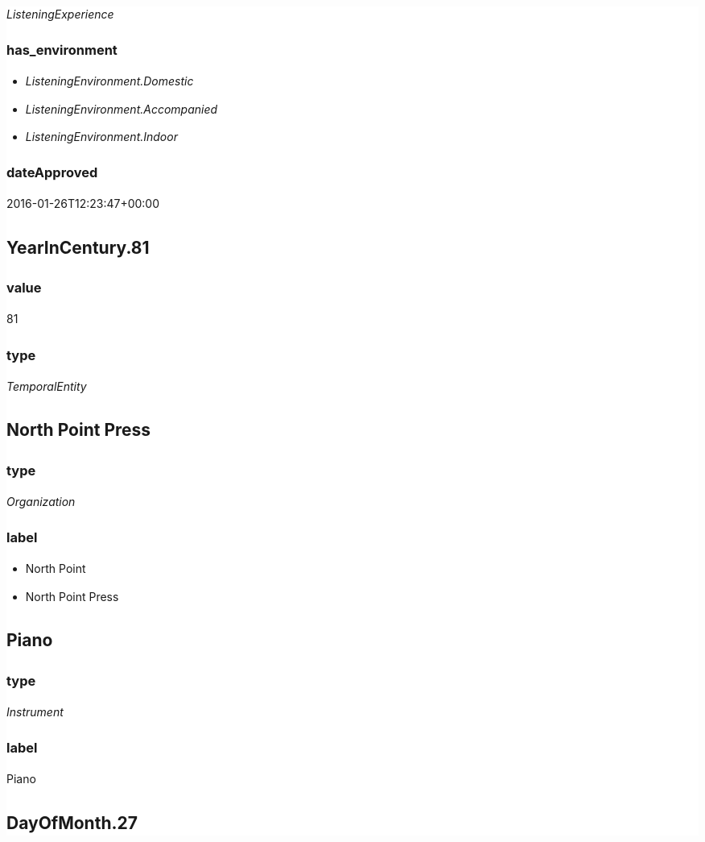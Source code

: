 
*ListeningExperience*

### has_environment

 - *ListeningEnvironment.Domestic*

 - *ListeningEnvironment.Accompanied*

 - *ListeningEnvironment.Indoor*

### dateApproved


2016-01-26T12:23:47+00:00

## YearInCentury.81

### value


81

### type


*TemporalEntity*

## North Point Press

### type


*Organization*

### label

 - North Point

 - North Point Press

## Piano

### type


*Instrument*

### label


Piano

## DayOfMonth.27
